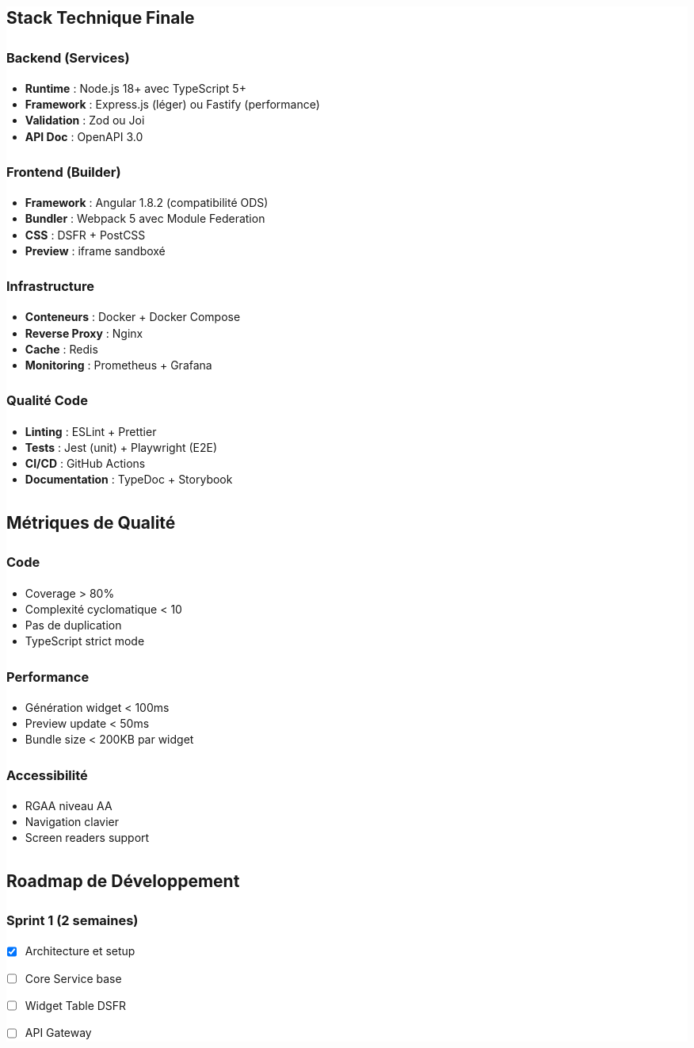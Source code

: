 ## Stack Technique Finale

### Backend (Services)
- **Runtime** : Node.js 18+ avec TypeScript 5+
- **Framework** : Express.js (léger) ou Fastify (performance)
- **Validation** : Zod ou Joi
- **API Doc** : OpenAPI 3.0

### Frontend (Builder)
- **Framework** : Angular 1.8.2 (compatibilité ODS)
- **Bundler** : Webpack 5 avec Module Federation
- **CSS** : DSFR + PostCSS
- **Preview** : iframe sandboxé

### Infrastructure
- **Conteneurs** : Docker + Docker Compose
- **Reverse Proxy** : Nginx
- **Cache** : Redis
- **Monitoring** : Prometheus + Grafana

### Qualité Code
- **Linting** : ESLint + Prettier
- **Tests** : Jest (unit) + Playwright (E2E)
- **CI/CD** : GitHub Actions
- **Documentation** : TypeDoc + Storybook

## Métriques de Qualité

### Code
- Coverage > 80%
- Complexité cyclomatique < 10
- Pas de duplication
- TypeScript strict mode

### Performance
- Génération widget < 100ms
- Preview update < 50ms
- Bundle size < 200KB par widget

### Accessibilité
- RGAA niveau AA
- Navigation clavier
- Screen readers support

## Roadmap de Développement

### Sprint 1 (2 semaines)
- [x] Architecture et setup
- [ ] Core Service base
- [ ] Widget Table DSFR
- [ ] API Gateway


  [key: string]: any;